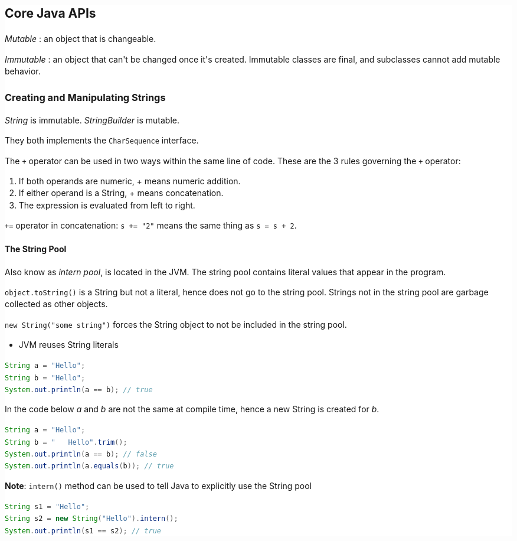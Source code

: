 ## Core Java APIs

_Mutable_ : an object that is changeable.

_Immutable_ : an object that can't be changed once it's created. Immutable
classes are final, and subclasses cannot add mutable behavior.

### Creating and Manipulating Strings

_String_ is immutable.
_StringBuilder_ is mutable.

They both implements the `CharSequence` interface.

The `+` operator can be used in two ways within the same line of code. These are
the 3 rules governing the `+` operator:

1. If both operands are numeric, + means numeric addition.
2. If either operand is a String, + means concatenation.
3. The expression is evaluated from left to right.

`+=` operator in concatenation: `s += "2"` means the same thing as `s = s + 2`.

#### The String Pool

Also know as *intern pool*, is located in the JVM. The string pool contains
literal values that appear in the program.

`object.toString()` is a String but not a literal, hence does not go to the
string pool. Strings not in the string pool are garbage collected as other objects.

`new String("some string")` forces the String object to not be included in the
string pool.

- JVM reuses String literals

```java
String a = "Hello";
String b = "Hello";
System.out.println(a == b); // true
```

In the code below _a_ and _b_ are not the same at compile time, hence a new
String is created for _b_.

```java
String a = "Hello";
String b = "   Hello".trim();
System.out.println(a == b); // false
System.out.println(a.equals(b)); // true
```

**Note**: `intern()` method can be used to tell Java to explicitly use the String pool

```java
String s1 = "Hello";
String s2 = new String("Hello").intern();
System.out.println(s1 == s2); // true
```
